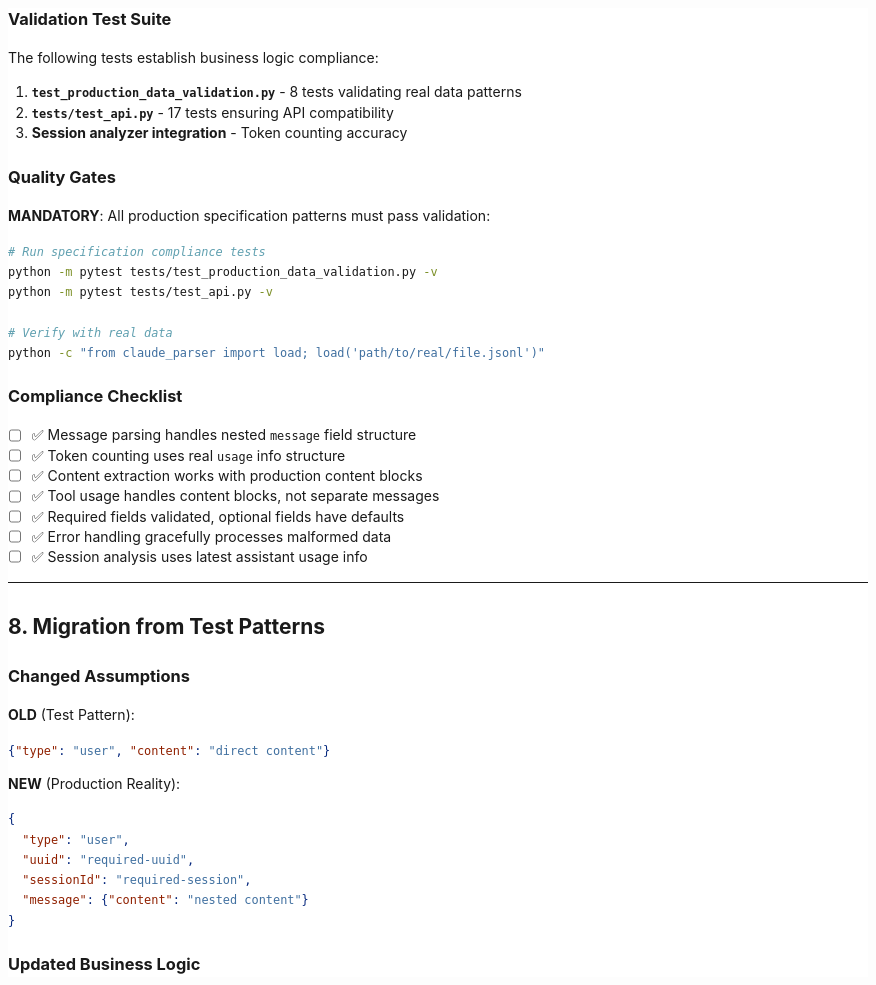 ### Validation Test Suite

The following tests establish business logic compliance:

1. **`test_production_data_validation.py`** - 8 tests validating real data patterns
2. **`tests/test_api.py`** - 17 tests ensuring API compatibility  
3. **Session analyzer integration** - Token counting accuracy

### Quality Gates

**MANDATORY**: All production specification patterns must pass validation:

```bash
# Run specification compliance tests
python -m pytest tests/test_production_data_validation.py -v
python -m pytest tests/test_api.py -v

# Verify with real data 
python -c "from claude_parser import load; load('path/to/real/file.jsonl')"
```

### Compliance Checklist

- [ ] ✅ Message parsing handles nested `message` field structure
- [ ] ✅ Token counting uses real `usage` info structure  
- [ ] ✅ Content extraction works with production content blocks
- [ ] ✅ Tool usage handles content blocks, not separate messages
- [ ] ✅ Required fields validated, optional fields have defaults
- [ ] ✅ Error handling gracefully processes malformed data
- [ ] ✅ Session analysis uses latest assistant usage info

---

## 8. Migration from Test Patterns

### Changed Assumptions

**OLD** (Test Pattern):
```json
{"type": "user", "content": "direct content"}
```

**NEW** (Production Reality):
```json  
{
  "type": "user",
  "uuid": "required-uuid",
  "sessionId": "required-session",
  "message": {"content": "nested content"}
}
```

### Updated Business Logic
